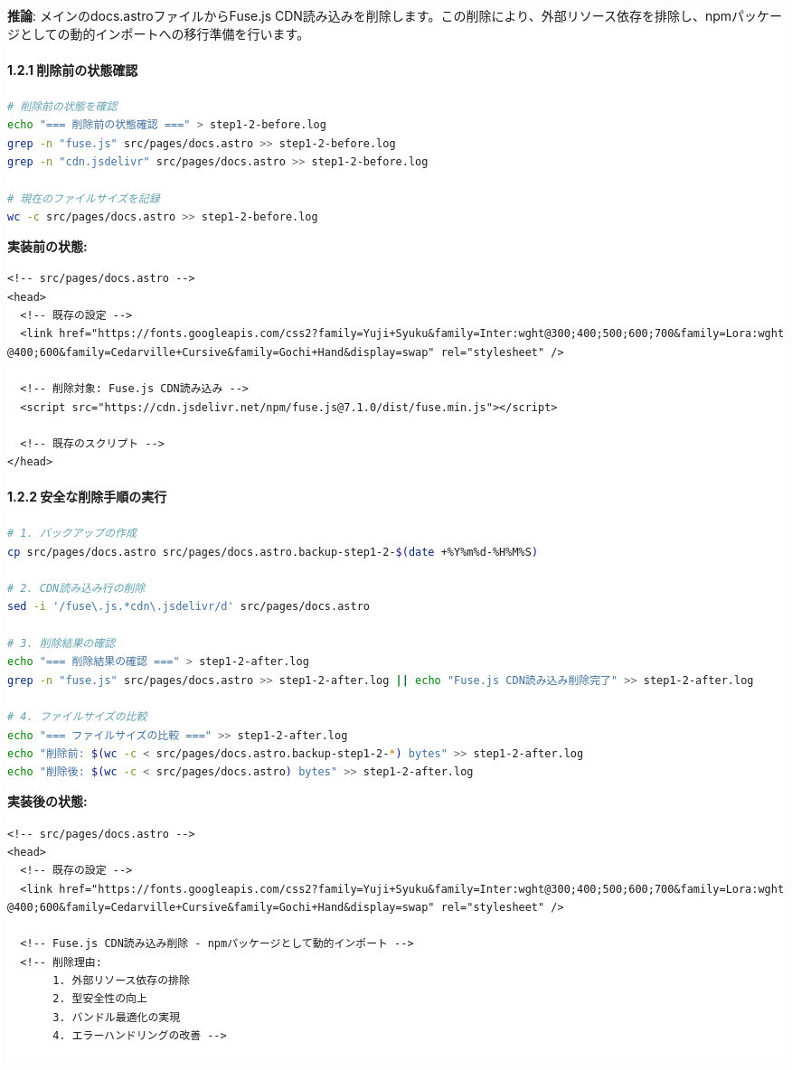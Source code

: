 **推論**: メインのdocs.astroファイルからFuse.js CDN読み込みを削除します。この削除により、外部リソース依存を排除し、npmパッケージとしての動的インポートへの移行準備を行います。

#### **1.2.1 削除前の状態確認**

```bash
# 削除前の状態を確認
echo "=== 削除前の状態確認 ===" > step1-2-before.log
grep -n "fuse.js" src/pages/docs.astro >> step1-2-before.log
grep -n "cdn.jsdelivr" src/pages/docs.astro >> step1-2-before.log

# 現在のファイルサイズを記録
wc -c src/pages/docs.astro >> step1-2-before.log
```

**実装前の状態:**
```astro
<!-- src/pages/docs.astro -->
<head>
  <!-- 既存の設定 -->
  <link href="https://fonts.googleapis.com/css2?family=Yuji+Syuku&family=Inter:wght@300;400;500;600;700&family=Lora:wght@400;600&family=Cedarville+Cursive&family=Gochi+Hand&display=swap" rel="stylesheet" />
  
  <!-- 削除対象: Fuse.js CDN読み込み -->
  <script src="https://cdn.jsdelivr.net/npm/fuse.js@7.1.0/dist/fuse.min.js"></script>
  
  <!-- 既存のスクリプト -->
</head>
```

#### **1.2.2 安全な削除手順の実行**

```bash
# 1. バックアップの作成
cp src/pages/docs.astro src/pages/docs.astro.backup-step1-2-$(date +%Y%m%d-%H%M%S)

# 2. CDN読み込み行の削除
sed -i '/fuse\.js.*cdn\.jsdelivr/d' src/pages/docs.astro

# 3. 削除結果の確認
echo "=== 削除結果の確認 ===" > step1-2-after.log
grep -n "fuse.js" src/pages/docs.astro >> step1-2-after.log || echo "Fuse.js CDN読み込み削除完了" >> step1-2-after.log

# 4. ファイルサイズの比較
echo "=== ファイルサイズの比較 ===" >> step1-2-after.log
echo "削除前: $(wc -c < src/pages/docs.astro.backup-step1-2-*) bytes" >> step1-2-after.log
echo "削除後: $(wc -c < src/pages/docs.astro) bytes" >> step1-2-after.log
```

**実装後の状態:**
```astro
<!-- src/pages/docs.astro -->
<head>
  <!-- 既存の設定 -->
  <link href="https://fonts.googleapis.com/css2?family=Yuji+Syuku&family=Inter:wght@300;400;500;600;700&family=Lora:wght@400;600&family=Cedarville+Cursive&family=Gochi+Hand&display=swap" rel="stylesheet" />
  
  <!-- Fuse.js CDN読み込み削除 - npmパッケージとして動的インポート -->
  <!-- 削除理由: 
       1. 外部リソース依存の排除
       2. 型安全性の向上
       3. バンドル最適化の実現
       4. エラーハンドリングの改善 -->
  
```